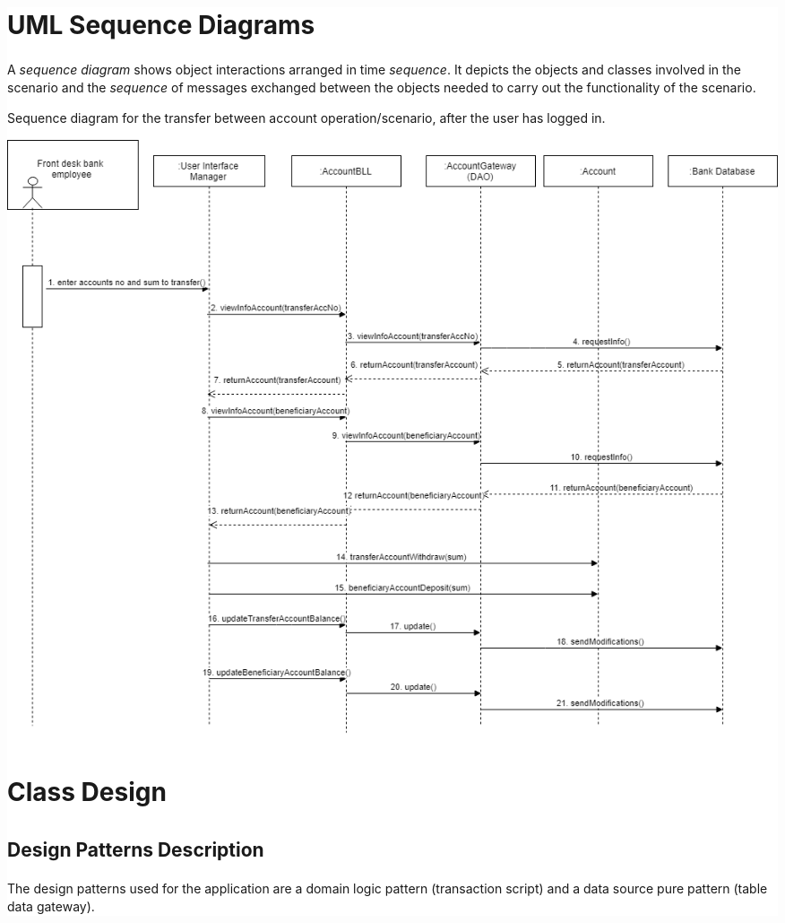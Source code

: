 # UML Sequence Diagrams

A *sequence diagram* shows object interactions arranged in time *sequence*. It depicts the objects and classes involved in the scenario and the *sequence* of messages exchanged between the objects needed to carry out the functionality of the scenario.

Sequence diagram for the transfer between account operation/scenario, after the user has logged in.

![diagram](images/sequence.png)

# Class Design

## Design Patterns Description
The design patterns used for the application are a domain logic pattern (transaction script) and a data source pure pattern (table data gateway). 
